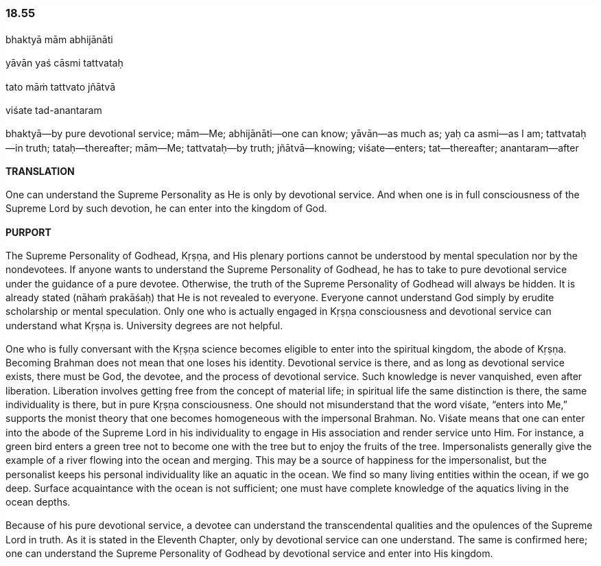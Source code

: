 ### 18.55


bhaktyā mām abhijānāti

yāvān yaś cāsmi tattvataḥ

tato māṁ tattvato jñātvā

viśate tad-anantaram

bhaktyā—by pure devotional service; mām—Me; abhijānāti—one can know; yāvān—as
much as; yaḥ ca asmi—as I am; tattvataḥ—in truth; tataḥ—thereafter; mām—Me;
tattvataḥ—by truth; jñātvā—knowing; viśate—enters; tat—thereafter;
anantaram—after

**TRANSLATION**

One can understand the Supreme Personality as He is only by devotional service.
And when one is in full consciousness of the Supreme Lord by such devotion, he
can enter into the kingdom of God.

**PURPORT**

The Supreme Personality of Godhead, Kṛṣṇa, and His plenary portions cannot be
understood by mental speculation nor by the nondevotees. If anyone wants to
understand the Supreme Personality of Godhead, he has to take to pure devotional
service under the guidance of a pure devotee. Otherwise, the truth of the
Supreme Personality of Godhead will always be hidden. It is already stated
(nāhaṁ prakāśaḥ) that He is not revealed to everyone. Everyone cannot understand
God simply by erudite scholarship or mental speculation. Only one who is
actually engaged in Kṛṣṇa consciousness and devotional service can understand
what Kṛṣṇa is. University degrees are not helpful.

One who is fully conversant with the Kṛṣṇa science becomes eligible to enter
into the spiritual kingdom, the abode of Kṛṣṇa. Becoming Brahman does not mean
that one loses his identity. Devotional service is there, and as long as
devotional service exists, there must be God, the devotee, and the process of
devotional service. Such knowledge is never vanquished, even after liberation.
Liberation involves getting free from the concept of material life; in spiritual
life the same distinction is there, the same individuality is there, but in pure
Kṛṣṇa consciousness. One should not misunderstand that the word viśate, “enters
into Me,” supports the monist theory that one becomes homogeneous with the
impersonal Brahman. No. Viśate means that one can enter into the abode of the
Supreme Lord in his individuality to engage in His association and render
service unto Him. For instance, a green bird enters a green tree not to become
one with the tree but to enjoy the fruits of the tree. Impersonalists generally
give the example of a river flowing into the ocean and merging. This may be a
source of happiness for the impersonalist, but the personalist keeps his
personal individuality like an aquatic in the ocean. We find so many living
entities within the ocean, if we go deep. Surface acquaintance with the ocean is
not sufficient; one must have complete knowledge of the aquatics living in the
ocean depths.

Because of his pure devotional service, a devotee can understand the
transcendental qualities and the opulences of the Supreme Lord in truth. As it
is stated in the Eleventh Chapter, only by devotional service can one
understand. The same is confirmed here; one can understand the Supreme
Personality of Godhead by devotional service and enter into His kingdom.
